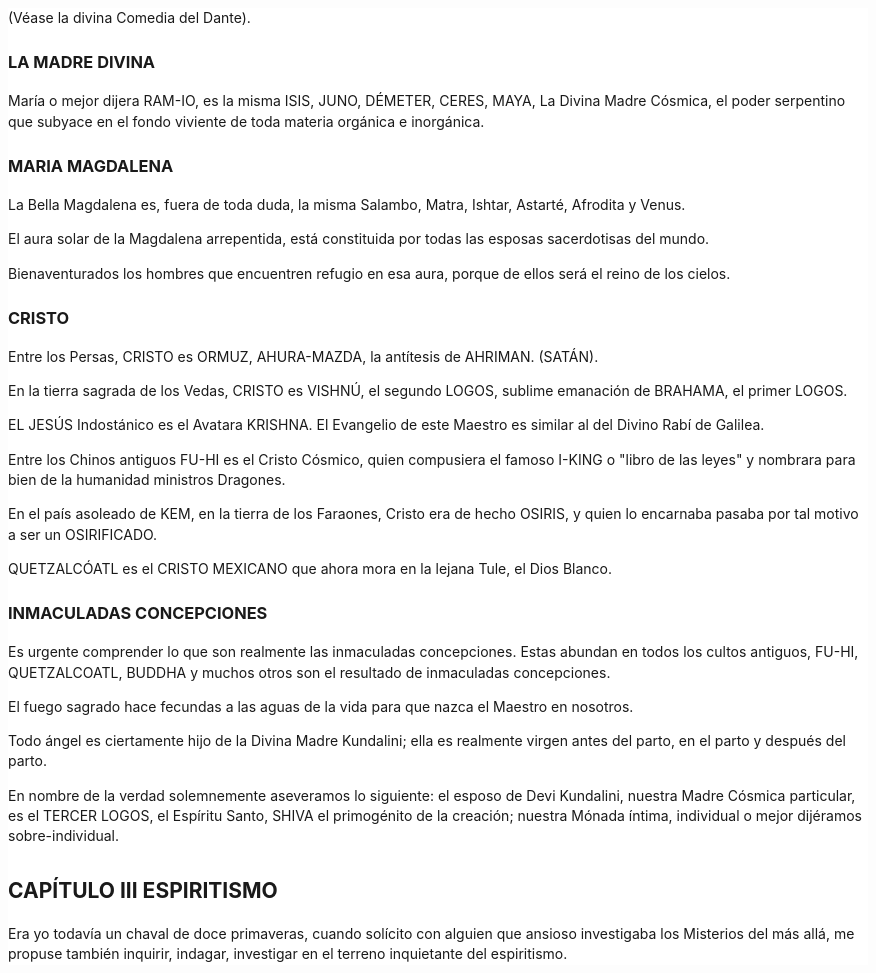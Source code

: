 (Véase la divina Comedia del Dante).

### LA MADRE DIVINA

María o mejor dijera RAM-IO, es la misma ISIS, JUNO, DÉMETER, CERES, MAYA, La Divina Madre Cósmica, el poder serpentino que subyace en el fondo viviente de toda materia orgánica e inorgánica.

### MARIA MAGDALENA

La Bella Magdalena es, fuera de toda duda, la misma Salambo, Matra, Ishtar, Astarté, Afrodita y Venus.

El aura solar de la Magdalena arrepentida, está constituida por todas las esposas sacerdotisas del mundo.

Bienaventurados los hombres que encuentren refugio en esa aura, porque de ellos será el reino de los cielos.

### CRISTO

Entre los Persas, CRISTO es ORMUZ, AHURA-MAZDA, la antítesis de AHRIMAN. (SATÁN).

En la tierra sagrada de los Vedas, CRISTO es VISHNÚ, el segundo LOGOS, sublime emanación de BRAHAMA, el primer LOGOS.

EL JESÚS Indostánico es el Avatara KRISHNA. El Evangelio de este Maestro es similar al del Divino Rabí de Galilea.

Entre los Chinos antiguos FU-HI es el Cristo Cósmico, quien compusiera el famoso I-KING o "libro de las leyes" y nombrara para bien de la humanidad ministros Dragones.

En el país asoleado de KEM, en la tierra de los Faraones, Cristo era de hecho OSIRIS, y quien lo encarnaba pasaba por tal motivo a ser un OSIRIFICADO.

QUETZALCÓATL es el CRISTO MEXICANO que ahora mora en la lejana Tule, el Dios Blanco.

### INMACULADAS CONCEPCIONES

Es urgente comprender lo que son realmente las inmaculadas concepciones. Estas abundan en todos los cultos antiguos, FU-HI, QUETZALCOATL, BUDDHA y muchos otros son el resultado de inmaculadas concepciones.

El fuego sagrado hace fecundas a las aguas de la vida para que nazca el Maestro en nosotros.

Todo ángel es ciertamente hijo de la Divina Madre Kundalini; ella es realmente virgen antes del parto, en el parto y después del parto.

En nombre de la verdad solemnemente aseveramos lo siguiente: el esposo de Devi Kundalini, nuestra Madre Cósmica particular, es el TERCER LOGOS, el Espíritu Santo, SHIVA el primogénito de la creación; nuestra Mónada íntima, individual o mejor dijéramos sobre-individual.

## CAPÍTULO III ESPIRITISMO

Era yo todavía un chaval de doce primaveras, cuando solícito con alguien que ansioso investigaba los Misterios del más allá, me propuse también inquirir, indagar, investigar en el terreno inquietante del espiritismo.
